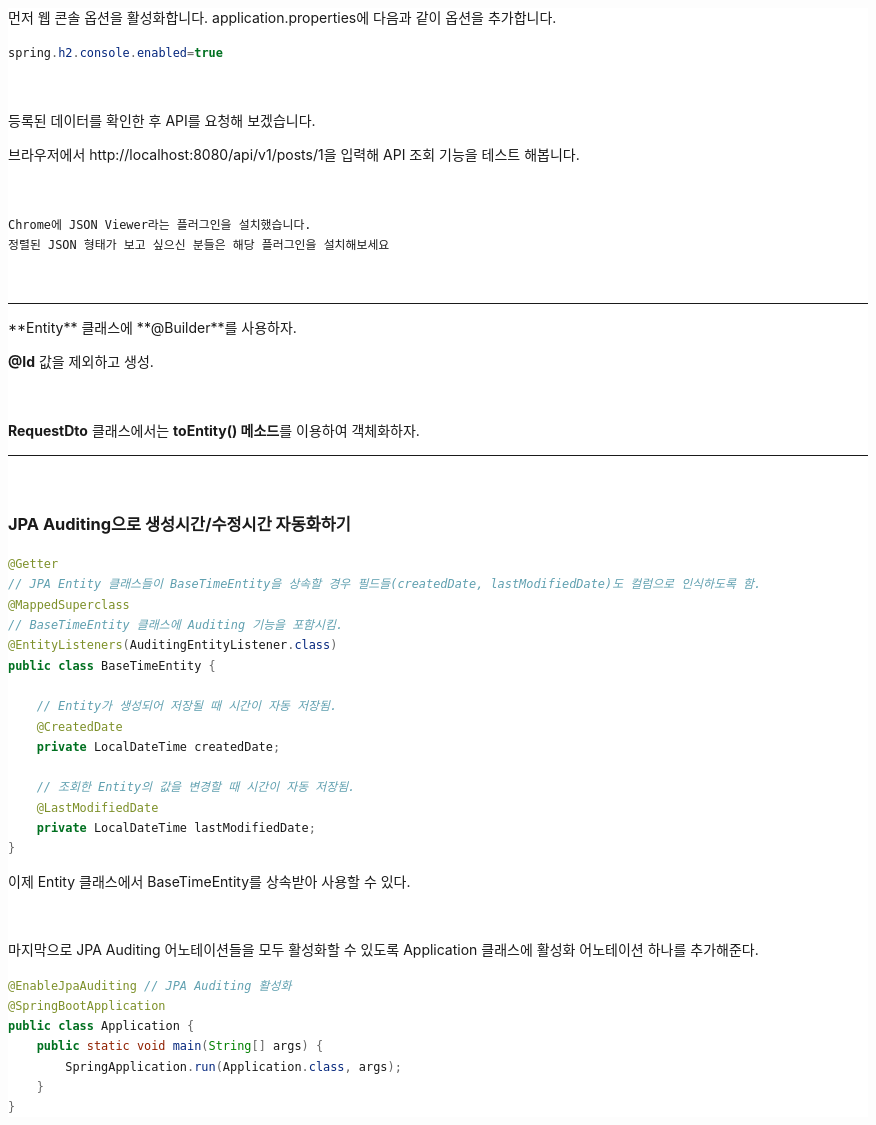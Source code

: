 먼저 웹 콘솔 옵션을 활성화합니다. application.properties에 다음과 같이 옵션을 추가합니다.

```java
spring.h2.console.enabled=true
```

<br/>

등록된 데이터를 확인한 후 API를 요청해 보겠습니다.

브라우저에서 http://localhost:8080/api/v1/posts/1을 입력해 API 조회 기능을 테스트 해봅니다.

<br/>

```markdown
Chrome에 JSON Viewer라는 플러그인을 설치했습니다.
정렬된 JSON 형태가 보고 싶으신 분들은 해당 플러그인을 설치해보세요
```

<br/>

<hr/>
**Entity** 클래스에 **@Builder**를 사용하자.

**@Id** 값을 제외하고 생성.

<br/>

**RequestDto** 클래스에서는 **toEntity() 메소드**를 이용하여 객체화하자.

<hr/>
<br/>

### JPA Auditing으로 생성시간/수정시간 자동화하기

```java
@Getter
// JPA Entity 클래스들이 BaseTimeEntity을 상속할 경우 필드들(createdDate, lastModifiedDate)도 컬럼으로 인식하도록 함.
@MappedSuperclass
// BaseTimeEntity 클래스에 Auditing 기능을 포함시킴.
@EntityListeners(AuditingEntityListener.class)
public class BaseTimeEntity {

    // Entity가 생성되어 저장될 때 시간이 자동 저장됨.
    @CreatedDate
    private LocalDateTime createdDate;

    // 조회한 Entity의 값을 변경할 때 시간이 자동 저장됨.
    @LastModifiedDate
    private LocalDateTime lastModifiedDate;
}
```

이제 Entity 클래스에서 BaseTimeEntity를 상속받아 사용할 수 있다.

<br/>

마지막으로 JPA Auditing 어노테이션들을 모두 활성화할 수 있도록 Application 클래스에 활성화 어노테이션 하나를 추가해준다.

```java
@EnableJpaAuditing // JPA Auditing 활성화
@SpringBootApplication
public class Application {
    public static void main(String[] args) {
        SpringApplication.run(Application.class, args);
    }
}

```
